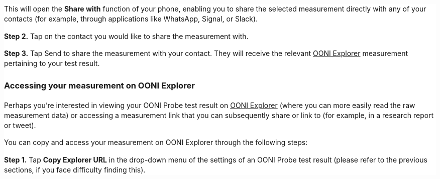 This will open the **Share with** function of your phone, enabling you to share the selected measurement directly with any of your contacts (for example, through applications like WhatsApp, Signal, or Slack). 

**Step 2.** Tap on the contact you would like to share the measurement with.

**Step 3.** Tap Send to share the measurement with your contact. They will receive the relevant [OONI Explorer](https://explorer.ooni.org/) measurement pertaining to your test result.

### **Accessing your measurement on OONI Explorer**

Perhaps you’re interested in viewing your OONI Probe test result on [OONI Explorer](https://explorer.ooni.org/) (where you can more easily read the raw measurement data) or accessing a measurement link that you can subsequently share or link to (for example, in a research report or tweet).  

You can copy and access your measurement on OONI Explorer through the following steps:

**Step 1.** Tap **Copy Explorer URL** in the drop-down menu of the settings of an OONI Probe test result (please refer to the previous sections, if you face difficulty finding this).
